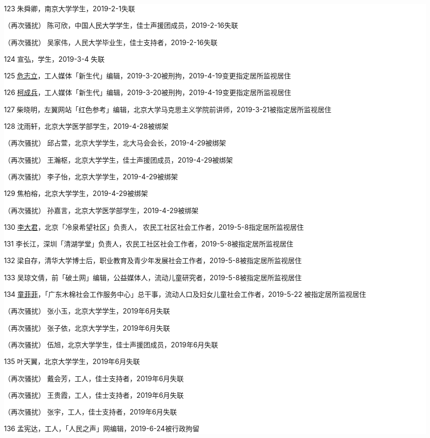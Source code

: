 123 朱舜卿，南京大学学生，2019-2-1失联

（再次骚扰） 陈可欣，中国人民大学学生，佳士声援团成员，2019-2-16失联

（再次骚扰） 吴家伟，人民大学毕业生，佳士支持者，2019-2-16失联

124 宣弘，学生，2019-3-4 失联

125 <a href="https://laoquan18.github.io/Wei-Zhili_zh/">危志立</a>，工人媒体「新生代」编辑，2019-3-20被刑拘，2019-4-19变更指定居所监视居住

126 <a href="https://laoquan18.github.io/Ke-Chengbing_zh/">柯成兵</a>，工人媒体「新生代」编辑，2019-3-20被刑拘，2019-4-19变更指定居所监视居住

127 柴晓明，左翼网站「红色参考」编辑，北京大学马克思主义学院前讲师，2019-3-21被指定居所监视居住

128 沈雨轩，北京大学医学部学生，2019-4-28被绑架

（再次骚扰） 邱占萱，北京大学学生，北大马会会长，2019-4-29被绑架

（再次骚扰） 王瀚枢，北京大学学生，佳士声援团成员，2019-4-29被绑架

（再次骚扰） 李子怡，北京大学学生，2019-4-29被绑架

129 焦柏榕，北京大学学生，2019-4-29被绑架

（再次骚扰） 孙嘉言，北京大学医学部学生，2019-4-29被绑架

130 <a href="https://laoquan18.github.io/Li-Dajun_zh/">李大君</a>，北京「冷泉希望社区」负责人， 农民工社区社会工作者，2019-5-8指定居所监视居住

131 李长江，深圳「清湖学堂」负责人，农民工社区社会工作者，2019-5-8被指定居所监视居住

132 梁自存，清华大学博士后，职业教育及青少年发展社会工作者，2019-5-8被指定居所监视居住

133 吴琼文倩，前「破土网」编辑，公益媒体人，流动儿童研究者，2019-5-8被指定居所监视居住

134 <a href="https://laoquan18.github.io/Tong-Feifei_zh/">童菲菲</a>，「广东木棉社会工作服务中心」总干事，流动人口及妇女儿童社会工作者，2019-5-22	被指定居所监视居住

（再次骚扰） 张小玉，北京大学学生，2019年6月失联

（再次骚扰） 张子依，北京大学学生，2019年6月失联

（再次骚扰） 伍旭，北京大学学生，佳士声援团成员，2019年6月失联

135 叶天翼，北京大学学生，2019年6月失联

（再次骚扰） 戴会芳，工人，佳士支持者，2019年6月失联

（再次骚扰） 王贵霞，工人，佳士支持者，2019年6月失联

（再次骚扰） 张宇，工人，佳士支持者，2019年6月失联

136 孟宪达，工人，「人民之声」网编辑，2019-6-24被行政拘留
